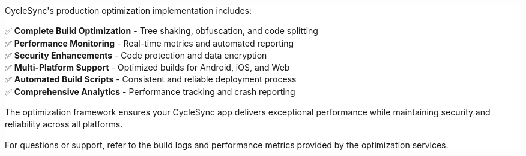 CycleSync's production optimization implementation includes:

✅ **Complete Build Optimization** - Tree shaking, obfuscation, and code splitting  
✅ **Performance Monitoring** - Real-time metrics and automated reporting  
✅ **Security Enhancements** - Code protection and data encryption  
✅ **Multi-Platform Support** - Optimized builds for Android, iOS, and Web  
✅ **Automated Build Scripts** - Consistent and reliable deployment process  
✅ **Comprehensive Analytics** - Performance tracking and crash reporting  

The optimization framework ensures your CycleSync app delivers exceptional performance while maintaining security and reliability across all platforms.

For questions or support, refer to the build logs and performance metrics provided by the optimization services.
